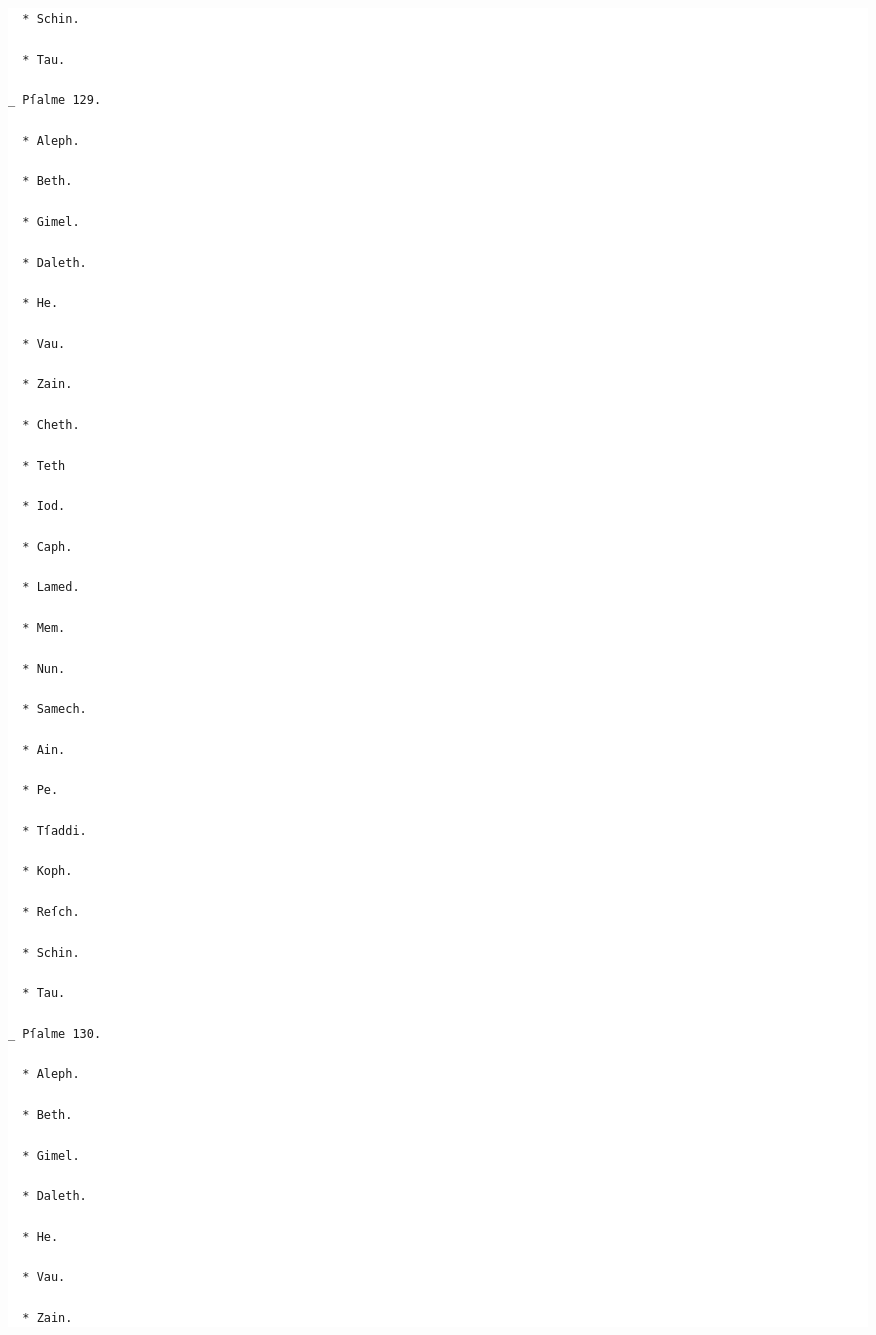       * Schin.

      * Tau.

    _ Pſalme 129.

      * Aleph.

      * Beth.

      * Gimel.

      * Daleth.

      * He.

      * Vau.

      * Zain.

      * Cheth.

      * Teth

      * Iod.

      * Caph.

      * Lamed.

      * Mem.

      * Nun.

      * Samech.

      * Ain.

      * Pe.

      * Tſaddi.

      * Koph.

      * Reſch.

      * Schin.

      * Tau.

    _ Pſalme 130.

      * Aleph.

      * Beth.

      * Gimel.

      * Daleth.

      * He.

      * Vau.

      * Zain.
